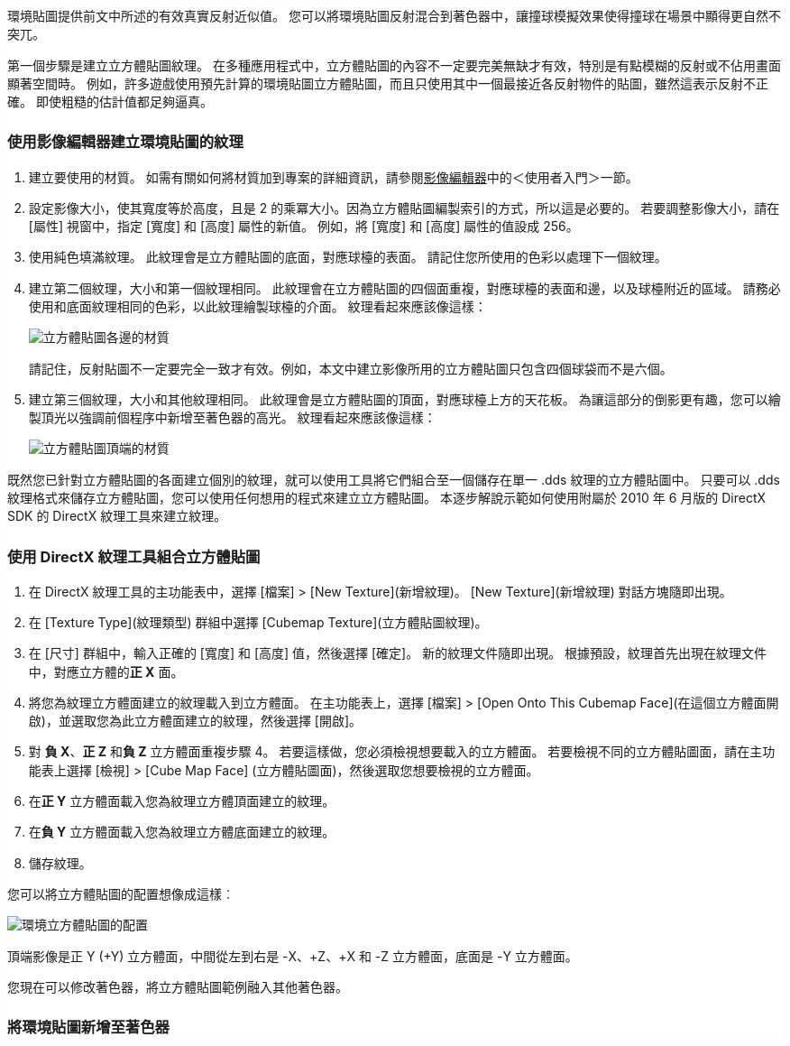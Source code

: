  環境貼圖提供前文中所述的有效真實反射近似值。 您可以將環境貼圖反射混合到著色器中，讓撞球模擬效果使得撞球在場景中顯得更自然不突兀。

 第一個步驟是建立立方體貼圖紋理。 在多種應用程式中，立方體貼圖的內容不一定要完美無缺才有效，特別是有點模糊的反射或不佔用畫面顯著空間時。 例如，許多遊戲使用預先計算的環境貼圖立方體貼圖，而且只使用其中一個最接近各反射物件的貼圖，雖然這表示反射不正確。 即使粗糙的估計值都足夠逼真。

### <a name="to-create-textures-for-an-environment-map-by-using-the-image-editor"></a>使用影像編輯器建立環境貼圖的紋理

1.  建立要使用的材質。 如需有關如何將材質加到專案的詳細資訊，請參閱[影像編輯器](../designers/image-editor.md)中的＜使用者入門＞一節。

2.  設定影像大小，使其寬度等於高度，且是 2 的乘冪大小。因為立方體貼圖編製索引的方式，所以這是必要的。 若要調整影像大小，請在 [屬性] 視窗中，指定 [寬度] 和 [高度] 屬性的新值。 例如，將 [寬度] 和 [高度] 屬性的值設成 256。

3.  使用純色填滿紋理。 此紋理會是立方體貼圖的底面，對應球檯的表面。 請記住您所使用的色彩以處理下一個紋理。

4.  建立第二個紋理，大小和第一個紋理相同。 此紋理會在立方體貼圖的四個面重複，對應球檯的表面和邊，以及球檯附近的區域。 請務必使用和底面紋理相同的色彩，以此紋理繪製球檯的介面。 紋理看起來應該像這樣：

     ![立方體貼圖各邊的材質](../designers/media/gfx_shader_demo_billiard_art_env_texture_side.png)

     請記住，反射貼圖不一定要完全一致才有效。例如，本文中建立影像所用的立方體貼圖只包含四個球袋而不是六個。

5.  建立第三個紋理，大小和其他紋理相同。 此紋理會是立方體貼圖的頂面，對應球檯上方的天花板。 為讓這部分的倒影更有趣，您可以繪製頂光以強調前個程序中新增至著色器的高光。 紋理看起來應該像這樣：

     ![立方體貼圖頂端的材質](../designers/media/gfx_shader_demo_billiard_art_env_texture_top2.png)

 既然您已針對立方體貼圖的各面建立個別的紋理，就可以使用工具將它們組合至一個儲存在單一 .dds 紋理的立方體貼圖中。 只要可以 .dds 紋理格式來儲存立方體貼圖，您可以使用任何想用的程式來建立立方體貼圖。 本逐步解說示範如何使用附屬於 2010 年 6 月版的 DirectX SDK 的 DirectX 紋理工具來建立紋理。

### <a name="to-assemble-a-cube-map-by-using-the-directx-texture-tool"></a>使用 DirectX 紋理工具組合立方體貼圖

1.  在 DirectX 紋理工具的主功能表中，選擇 [檔案] > [New Texture]\(新增紋理\)。 [New Texture]\(新增紋理) 對話方塊隨即出現。

2.  在 [Texture Type]\(紋理類型) 群組中選擇 [Cubemap Texture]\(立方體貼圖紋理)。

3.  在 [尺寸] 群組中，輸入正確的 [寬度] 和 [高度] 值，然後選擇 [確定]。 新的紋理文件隨即出現。 根據預設，紋理首先出現在紋理文件中，對應立方體的**正 X** 面。

4.  將您為紋理立方體面建立的紋理載入到立方體面。 在主功能表上，選擇 [檔案] > [Open Onto This Cubemap Face]\(在這個立方體面開啟\)，並選取您為此立方體面建立的紋理，然後選擇 [開啟]。

5.  對 **負 X**、**正 Z** 和**負 Z** 立方體面重複步驟 4。 若要這樣做，您必須檢視想要載入的立方體面。 若要檢視不同的立方體貼圖面，請在主功能表上選擇 [檢視] > [Cube Map Face] \(立方體貼圖面\)，然後選取您想要檢視的立方體面。

6.  在**正 Y** 立方體面載入您為紋理立方體頂面建立的紋理。

7.  在**負 Y** 立方體面載入您為紋理立方體底面建立的紋理。

8.  儲存紋理。

 您可以將立方體貼圖的配置想像成這樣︰

 ![環境立方體貼圖的配置](../designers/media/gfx_shader_demo_billiard_art_env_texture_top.png)

 頂端影像是正 Y (+Y) 立方體面，中間從左到右是 -X、+Z、+X 和 -Z 立方體面，底面是 -Y 立方體面。

 您現在可以修改著色器，將立方體貼圖範例融入其他著色器。

### <a name="to-add-environment-mapping-to-your-shader"></a>將環境貼圖新增至著色器

